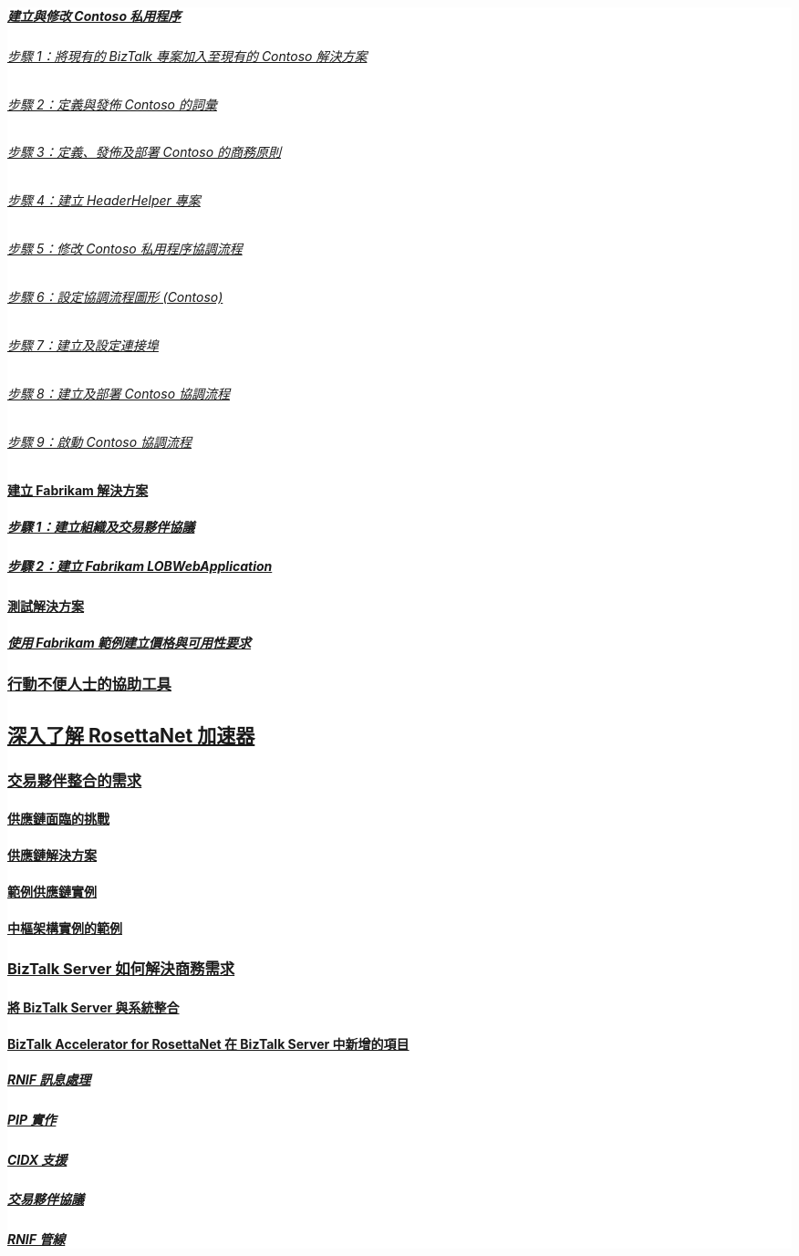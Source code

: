 ##### [建立與修改 Contoso 私用程序](creating-and-modifying-the-private-process-for-contoso.md)
###### [步驟 1：將現有的 BizTalk 專案加入至現有的 Contoso 解決方案](step-1-adding-an-existing-biztalk-project-to-the-existing-contoso-solution.md)
###### [步驟 2：定義與發佈 Contoso 的詞彙](step-2-defining-and-publishing-the-vocabulary-for-contoso.md)
###### [步驟 3：定義、發佈及部署 Contoso 的商務原則](step-3-defining-publishing-and-deploying-the-business-policy-for-contoso.md)
###### [步驟 4：建立 HeaderHelper 專案](step-4-creating-the-headerhelper-project.md)
###### [步驟 5：修改 Contoso 私用程序協調流程](step-5-modifying-the-contoso-private-process-orchestration.md)
###### [步驟 6：設定協調流程圖形 (Contoso)](step-6-configuring-orchestration-shapes-contoso.md)
###### [步驟 7：建立及設定連接埠](step-7-creating-and-configuring-ports.md)
###### [步驟 8：建立及部署 Contoso 協調流程](step-8-building-and-deploying-the-contoso-orchestration.md)
###### [步驟 9：啟動 Contoso 協調流程](step-9-starting-the-contoso-orchestration.md)
#### [建立 Fabrikam 解決方案](creating-the-fabrikam-solution.md)
##### [步驟 1：建立組織及交易夥伴協議](step-1-creating-the-organizations-and-trading-partner-agreement.md)
##### [步驟 2：建立 Fabrikam LOBWebApplication](step-2-creating-the-fabrikam-lobwebapplication.md)
#### [測試解決方案](testing-the-solution.md)
##### [使用 Fabrikam 範例建立價格與可用性要求](creating-a-price-and-availability-request-with-the-fabrikam-sample.md)
### [行動不便人士的協助工具](accessibility-for-people-with-disabilities3.md)


## [深入了解 RosettaNet 加速器](learn-the-rosettanet-accelerator-and-the-biztalk-tools-available.md)
### [交易夥伴整合的需求](the-need-for-trading-partner-integration.md)
#### [供應鏈面臨的挑戰](the-supply-chain-challenge.md)
#### [供應鏈解決方案](the-supply-chain-solution.md)
#### [範例供應鏈實例](sample-supply-chain-scenario.md)
#### [中樞架構實例的範例](sample-hub-based-scenario.md)
### [BizTalk Server 如何解決商務需求](how-biztalk-server-solves-the-business-need1.md)
#### [將 BizTalk Server 與系統整合](systems-integration-with-biztalk-server2.md)
#### [BizTalk Accelerator for RosettaNet 在 BizTalk Server 中新增的項目](what-biztalk-accelerator-for-rosettanet-adds-to-biztalk-server.md)
##### [RNIF 訊息處理](rnif-message-processing.md)
##### [PIP 實作](pip-implementation.md)
##### [CIDX 支援](cidx-support.md)
##### [交易夥伴協議](trading-partner-agreements.md)
##### [RNIF 管線](rnif-pipelines.md)